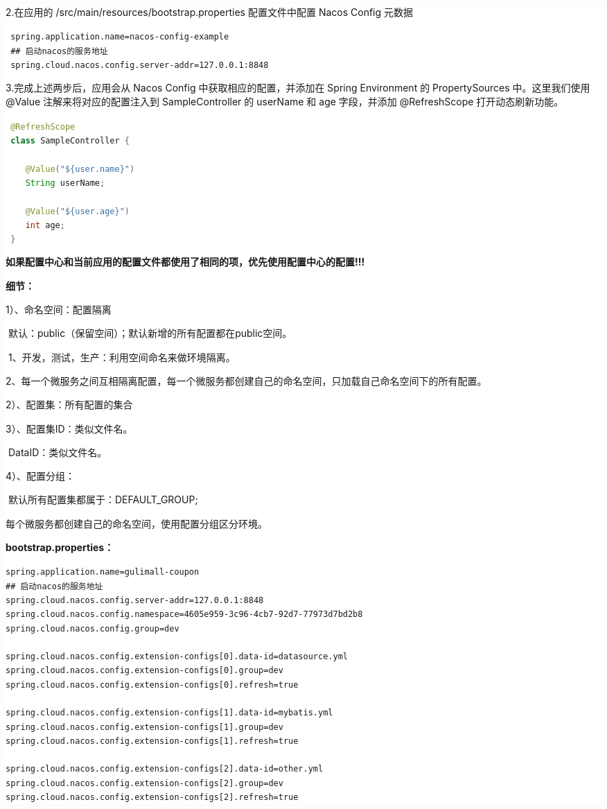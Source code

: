 2.在应用的 /src/main/resources/bootstrap.properties 配置文件中配置 Nacos Config 元数据

```properties
 spring.application.name=nacos-config-example
 ## 启动nacos的服务地址
 spring.cloud.nacos.config.server-addr=127.0.0.1:8848
```

3.完成上述两步后，应用会从 Nacos Config 中获取相应的配置，并添加在 Spring Environment 的 PropertySources 中。这里我们使用 @Value 注解来将对应的配置注入到 SampleController 的 userName 和 age 字段，并添加 @RefreshScope 打开动态刷新功能。

```java
 @RefreshScope
 class SampleController {

 	@Value("${user.name}")
 	String userName;

 	@Value("${user.age}")
 	int age;
 }
```

**如果配置中心和当前应用的配置文件都使用了相同的项，优先使用配置中心的配置!!!**

**细节：**

1）、命名空间：配置隔离

​	默认：public（保留空间）；默认新增的所有配置都在public空间。

​	1、开发，测试，生产：利用空间命名来做环境隔离。

​	2、每一个微服务之间互相隔离配置，每一个微服务都创建自己的命名空间，只加载自己命名空间下的所有配置。

2）、配置集：所有配置的集合

3）、配置集ID：类似文件名。

​		DataID：类似文件名。

4）、配置分组：

​		默认所有配置集都属于：DEFAULT_GROUP;

 

每个微服务都创建自己的命名空间，使用配置分组区分环境。	

**bootstrap.properties：**

```properties
spring.application.name=gulimall-coupon
## 启动nacos的服务地址
spring.cloud.nacos.config.server-addr=127.0.0.1:8848
spring.cloud.nacos.config.namespace=4605e959-3c96-4cb7-92d7-77973d7bd2b8
spring.cloud.nacos.config.group=dev

spring.cloud.nacos.config.extension-configs[0].data-id=datasource.yml
spring.cloud.nacos.config.extension-configs[0].group=dev
spring.cloud.nacos.config.extension-configs[0].refresh=true

spring.cloud.nacos.config.extension-configs[1].data-id=mybatis.yml
spring.cloud.nacos.config.extension-configs[1].group=dev
spring.cloud.nacos.config.extension-configs[1].refresh=true

spring.cloud.nacos.config.extension-configs[2].data-id=other.yml
spring.cloud.nacos.config.extension-configs[2].group=dev
spring.cloud.nacos.config.extension-configs[2].refresh=true
```

